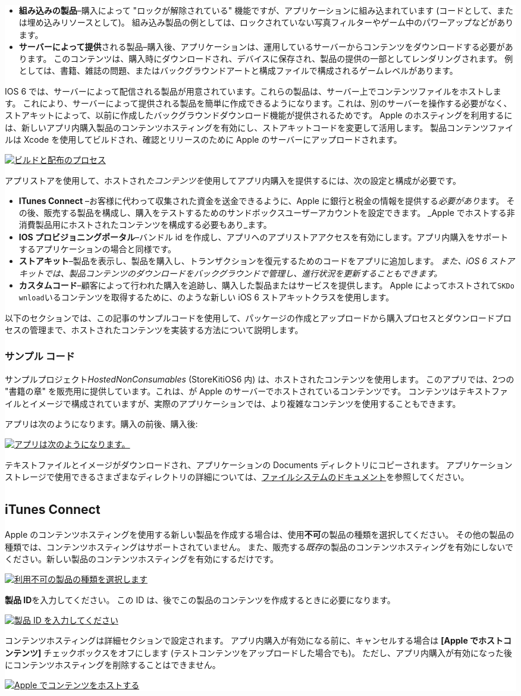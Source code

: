 - **組み込みの製品**–購入によって "ロックが解除されている" 機能ですが、アプリケーションに組み込まれています (コードとして、または埋め込みリソースとして)。 組み込み製品の例としては、ロックされていない写真フィルターやゲーム中のパワーアップなどがあります。
- **サーバーによって提供**される製品–購入後、アプリケーションは、運用しているサーバーからコンテンツをダウンロードする必要があります。 このコンテンツは、購入時にダウンロードされ、デバイスに保存され、製品の提供の一部としてレンダリングされます。 例としては、書籍、雑誌の問題、またはバックグラウンドアートと構成ファイルで構成されるゲームレベルがあります。

IOS 6 では、サーバーによって配信される製品が用意されています。これらの製品は、サーバー上でコンテンツファイルをホストします。 これにより、サーバーによって提供される製品を簡単に作成できるようになります。これは、別のサーバーを操作する必要がなく、ストアキットによって、以前に作成したバックグラウンドダウンロード機能が提供されるためです。 Apple のホスティングを利用するには、新しいアプリ内購入製品のコンテンツホスティングを有効にし、ストアキットコードを変更して活用します。 製品コンテンツファイルは Xcode を使用してビルドされ、確認とリリースのために Apple のサーバーにアップロードされます。

[![](changes-to-storekit-images/image4.png "ビルドと配布のプロセス")](changes-to-storekit-images/image4.png#lightbox)

アプリストアを使用して、ホストされ*たコンテンツを*使用してアプリ内購入を提供するには、次の設定と構成が必要です。

- **ITunes Connect** –お客様に代わって収集された資金を送金できるように、Apple に銀行と税金の情報を提供する*必要があり*ます。 その後、販売する製品を構成し、購入をテストするためのサンドボックスユーザーアカウントを設定できます。  _Apple でホストする非消費製品用にホストされたコンテンツを構成する必要もあり_ます。
- **IOS プロビジョニングポータル**–バンドル id を作成し、アプリへのアプリストアアクセスを有効にします。アプリ内購入をサポートするアプリケーションの場合と同様です。
- **ストアキット**–製品を表示し、製品を購入し、トランザクションを復元するためのコードをアプリに追加します。  _また、iOS 6 ストアキットでは、製品コンテンツのダウンロードをバックグラウンドで管理し、進行状況を更新することもできます。_
- **カスタムコード**–顧客によって行われた購入を追跡し、購入した製品またはサービスを提供します。 Apple によってホストされて`SKDownload`いるコンテンツを取得するために、のような新しい iOS 6 ストアキットクラスを使用します。

以下のセクションでは、この記事のサンプルコードを使用して、パッケージの作成とアップロードから購入プロセスとダウンロードプロセスの管理まで、ホストされたコンテンツを実装する方法について説明します。

### <a name="sample-code"></a>サンプル コード

サンプルプロジェクト*HostedNonConsumables* (StoreKitiOS6 内) は、ホストされたコンテンツを使用します。 このアプリでは、2つの "書籍の章" を販売用に提供しています。これは、が Apple のサーバーでホストされているコンテンツです。 コンテンツはテキストファイルとイメージで構成されていますが、実際のアプリケーションでは、より複雑なコンテンツを使用することもできます。

アプリは次のようになります。購入の前後、購入後:

 [![](changes-to-storekit-images/image5.png "アプリは次のようになります。")](changes-to-storekit-images/image5.png#lightbox)

テキストファイルとイメージがダウンロードされ、アプリケーションの Documents ディレクトリにコピーされます。 アプリケーションストレージで使用できるさまざまなディレクトリの詳細については、[ファイルシステムのドキュメント](~/ios/app-fundamentals/file-system.md)を参照してください。

## <a name="itunes-connect"></a>iTunes Connect

Apple のコンテンツホスティングを使用する新しい製品を作成する場合は、使用**不可**の製品の種類を選択してください。 その他の製品の種類では、コンテンツホスティングはサポートされていません。 また、販売する*既存*の製品のコンテンツホスティングを有効にしないでください。新しい製品のコンテンツホスティングを有効にするだけです。

 [![](changes-to-storekit-images/image6.png "利用不可の製品の種類を選択します")](changes-to-storekit-images/image6.png#lightbox)

**製品 ID**を入力してください。 この ID は、後でこの製品のコンテンツを作成するときに必要になります。

 [![](changes-to-storekit-images/image7.png "製品 ID を入力してください")](changes-to-storekit-images/image7.png#lightbox)

コンテンツホスティングは詳細セクションで設定されます。 アプリ内購入が有効になる前に、キャンセルする場合は **[Apple でホストコンテンツ]** チェックボックスをオフにします (テストコンテンツをアップロードした場合でも)。 ただし、アプリ内購入が有効になった後にコンテンツホスティングを削除することはできません。

 [![](changes-to-storekit-images/image8.png "Apple でコンテンツをホストする")](changes-to-storekit-images/image8.png#lightbox)
